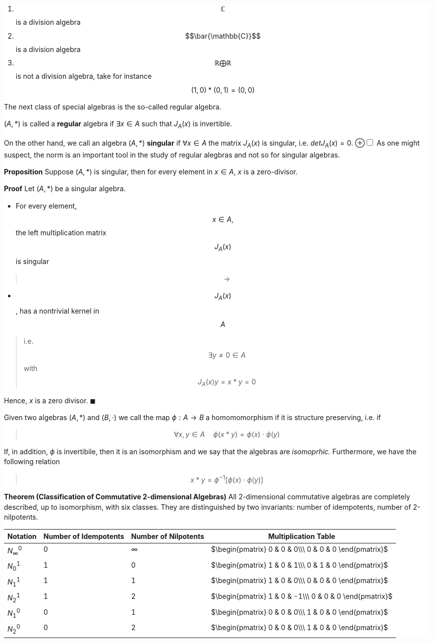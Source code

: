 1. $$\mathbb{C}$$ is a division algebra
2. $$\bar{\mathbb{C}}$$ is a division algebra
3. $$\mathbb{R} \bigoplus \mathbb{R}$$ is not a division algebra, take for instance $$(1,0)*(0,1) = (0,0)$$

</div>

The next class of special algebras is the so-called regular algebra.

$(A,*)$ is called a **regular** algebra if $\exists x \in A$ such that $J_A(x)$ is invertible.

On the other hand, we call an algebra $(A,*)$ **singular** if $\forall x \in A$ the matrix $J_A(x)$ is singular, i.e. $det J_A(x) = 0$. <label for="norm_singularalgebras" class="margin-toggle">&#8853;</label><input type="checkbox" id="norm_singularalgebras" class="margin-toggle"/><span class="marginnote"> As one might suspect, the norm is an important tool in the study of regular alegbras and not so for singular algebras.</span>

<div class="proposition" markdown="1">

**Proposition**
Suppose $(A,*)$ is singular, then for every element in $x \in A,$ $x$ is a zero-divisor.

</div>

<div class="proof" markdown="1">

**Proof**
Let $(A,*)$ be a singular algebra. 
* For every element, $$x \in A,$$ the left multiplication matrix $$J_A(x)$$ is singular 
> $$\rightarrow$$
* $$J_A(x)$$, has a nontrivial kernel in $$A$$
> i.e. $$\exists y \neq 0 \in A$$ with $$J_A(x)y = x * y = 0$$

Hence, $x$ is a zero divisor. $\blacksquare$
</div>

Given two algebras $(A,*)$ and $(B,\cdot)$ we call the map 
$\phi: A \rightarrow B$ a homomomorphism if it is 
structure preserving, i.e. if
> $$\forall x,y \in A \quad \phi(x*y) = \phi(x) \cdot \phi(y)$$

If, in addition, $\phi$ is invertibile, then it is an isomorphism and we say that the algebras are *isomoprhic.* Furthermore, we have the following relation
> $$x*y = \phi^{-1}[\phi(x) \cdot \phi(y)]$$

<div class="proposition" markdown="1">

**Theorem (Classification of Commutative 2-dimensional Algebras)**
All 2-dimensional commutative algebras are completely described, up to isomorphism, with six classes. They are distinguished by two invariants: number of idempotents, number of 2-nilpotents.

</div>

Notation | Number of Idempotents | Number of Nilpotents | Multiplication Table
---|---|---|---
$N^0_{\infty}\quad$| $0 \quad$| $\infty \quad$| $\begin{pmatrix} 0 & 0 & 0\\\ 0 & 0 & 0 \end{pmatrix}$
$N^1_{0} \quad$| 1 $\quad \quad$| 0  $\quad$| $\begin{pmatrix} 1 & 0 & 1\\\ 0 & 1 & 0 \end{pmatrix}$
$N^1_{1} \quad$| 1  $\quad$| 1  $\quad$| $\begin{pmatrix} 1 & 0 & 0\\\ 0 & 0 & 0 \end{pmatrix}$
$N^1_{2} \quad$| 1 $\quad$| 2  $\quad$| $\begin{pmatrix} 1 & 0 & -1\\\ 0 & 0 & 0 \end{pmatrix}$
$N^0_{1} \quad$| 0  $\quad$| 1  $\quad$| $\begin{pmatrix} 0 & 0 & 0\\\ 1 & 0 & 0 \end{pmatrix}$
$N^0_{2} \quad$| 0  $\quad$| 2  $\quad$| $\begin{pmatrix} 0 & 0 & 0\\\ 1 & 0 & 0 \end{pmatrix}$
